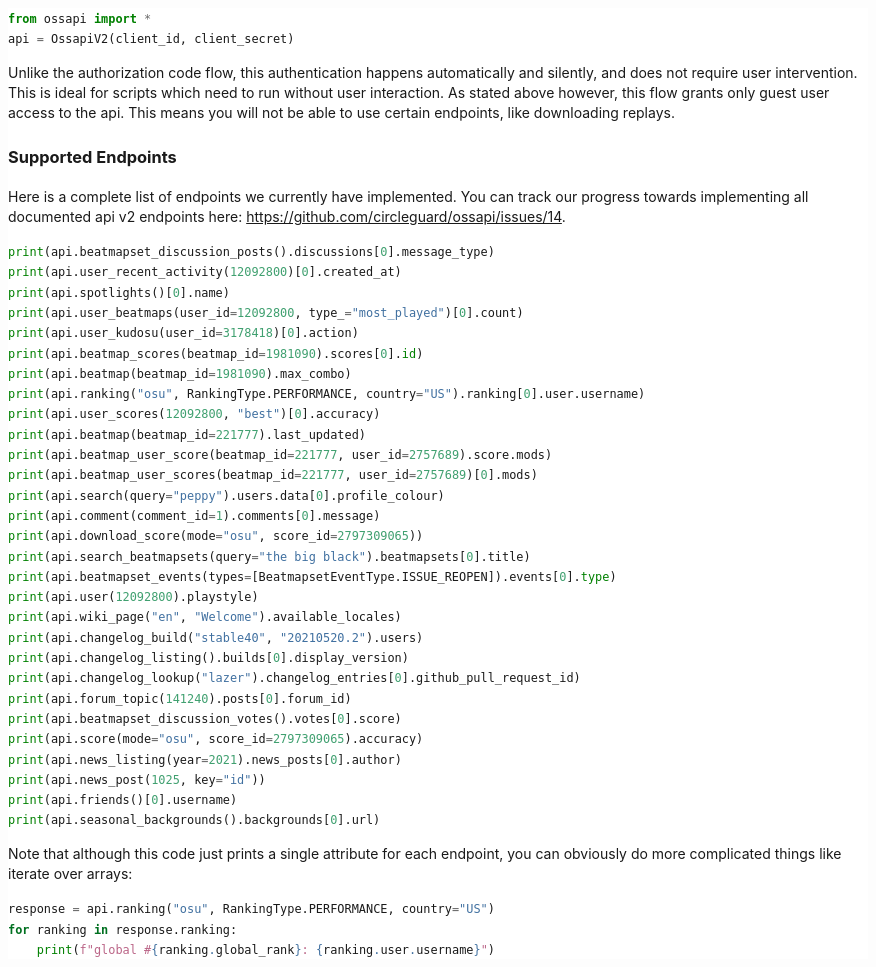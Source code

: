 ```python
from ossapi import *
api = OssapiV2(client_id, client_secret)
```

Unlike the authorization code flow, this authentication happens automatically and silently, and does not require user intervention. This is ideal for scripts which need to run without user interaction. As stated above however, this flow grants only guest user access to the api. This means you will not be able to use certain endpoints, like downloading replays.

### Supported Endpoints

Here is a complete list of endpoints we currently have implemented. You can track our progress towards implementing all documented api v2 endpoints here: <https://github.com/circleguard/ossapi/issues/14>.

```python
print(api.beatmapset_discussion_posts().discussions[0].message_type)
print(api.user_recent_activity(12092800)[0].created_at)
print(api.spotlights()[0].name)
print(api.user_beatmaps(user_id=12092800, type_="most_played")[0].count)
print(api.user_kudosu(user_id=3178418)[0].action)
print(api.beatmap_scores(beatmap_id=1981090).scores[0].id)
print(api.beatmap(beatmap_id=1981090).max_combo)
print(api.ranking("osu", RankingType.PERFORMANCE, country="US").ranking[0].user.username)
print(api.user_scores(12092800, "best")[0].accuracy)
print(api.beatmap(beatmap_id=221777).last_updated)
print(api.beatmap_user_score(beatmap_id=221777, user_id=2757689).score.mods)
print(api.beatmap_user_scores(beatmap_id=221777, user_id=2757689)[0].mods)
print(api.search(query="peppy").users.data[0].profile_colour)
print(api.comment(comment_id=1).comments[0].message)
print(api.download_score(mode="osu", score_id=2797309065))
print(api.search_beatmapsets(query="the big black").beatmapsets[0].title)
print(api.beatmapset_events(types=[BeatmapsetEventType.ISSUE_REOPEN]).events[0].type)
print(api.user(12092800).playstyle)
print(api.wiki_page("en", "Welcome").available_locales)
print(api.changelog_build("stable40", "20210520.2").users)
print(api.changelog_listing().builds[0].display_version)
print(api.changelog_lookup("lazer").changelog_entries[0].github_pull_request_id)
print(api.forum_topic(141240).posts[0].forum_id)
print(api.beatmapset_discussion_votes().votes[0].score)
print(api.score(mode="osu", score_id=2797309065).accuracy)
print(api.news_listing(year=2021).news_posts[0].author)
print(api.news_post(1025, key="id"))
print(api.friends()[0].username)
print(api.seasonal_backgrounds().backgrounds[0].url)
```

Note that although this code just prints a single attribute for each endpoint, you can obviously do more complicated things like iterate over arrays:

```python
response = api.ranking("osu", RankingType.PERFORMANCE, country="US")
for ranking in response.ranking:
    print(f"global #{ranking.global_rank}: {ranking.user.username}")
```
